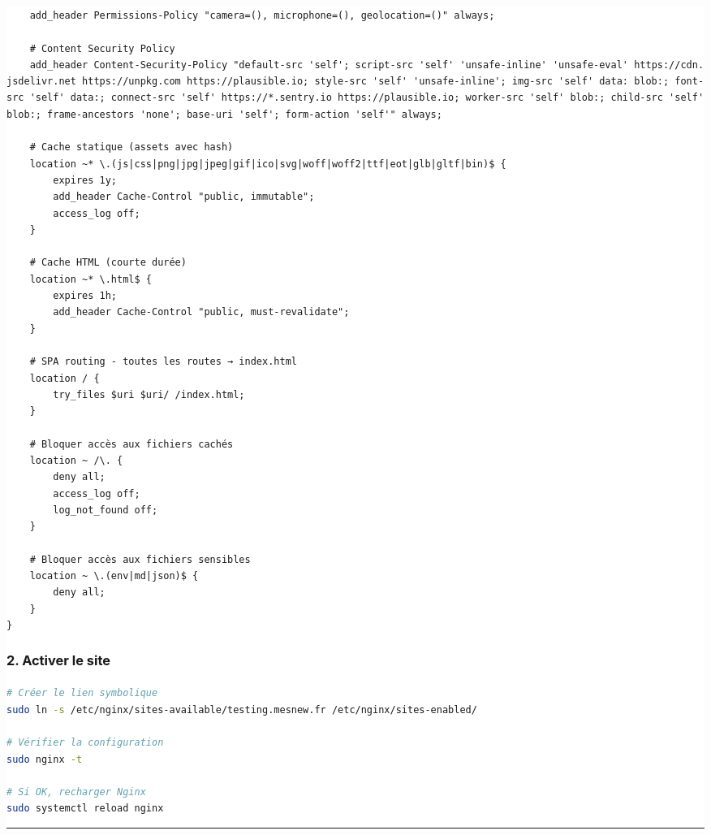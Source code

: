 ```nginx
    add_header Permissions-Policy "camera=(), microphone=(), geolocation=()" always;

    # Content Security Policy
    add_header Content-Security-Policy "default-src 'self'; script-src 'self' 'unsafe-inline' 'unsafe-eval' https://cdn.jsdelivr.net https://unpkg.com https://plausible.io; style-src 'self' 'unsafe-inline'; img-src 'self' data: blob:; font-src 'self' data:; connect-src 'self' https://*.sentry.io https://plausible.io; worker-src 'self' blob:; child-src 'self' blob:; frame-ancestors 'none'; base-uri 'self'; form-action 'self'" always;

    # Cache statique (assets avec hash)
    location ~* \.(js|css|png|jpg|jpeg|gif|ico|svg|woff|woff2|ttf|eot|glb|gltf|bin)$ {
        expires 1y;
        add_header Cache-Control "public, immutable";
        access_log off;
    }

    # Cache HTML (courte durée)
    location ~* \.html$ {
        expires 1h;
        add_header Cache-Control "public, must-revalidate";
    }

    # SPA routing - toutes les routes → index.html
    location / {
        try_files $uri $uri/ /index.html;
    }

    # Bloquer accès aux fichiers cachés
    location ~ /\. {
        deny all;
        access_log off;
        log_not_found off;
    }

    # Bloquer accès aux fichiers sensibles
    location ~ \.(env|md|json)$ {
        deny all;
    }
}
```

### 2. Activer le site

```bash
# Créer le lien symbolique
sudo ln -s /etc/nginx/sites-available/testing.mesnew.fr /etc/nginx/sites-enabled/

# Vérifier la configuration
sudo nginx -t

# Si OK, recharger Nginx
sudo systemctl reload nginx
```

---